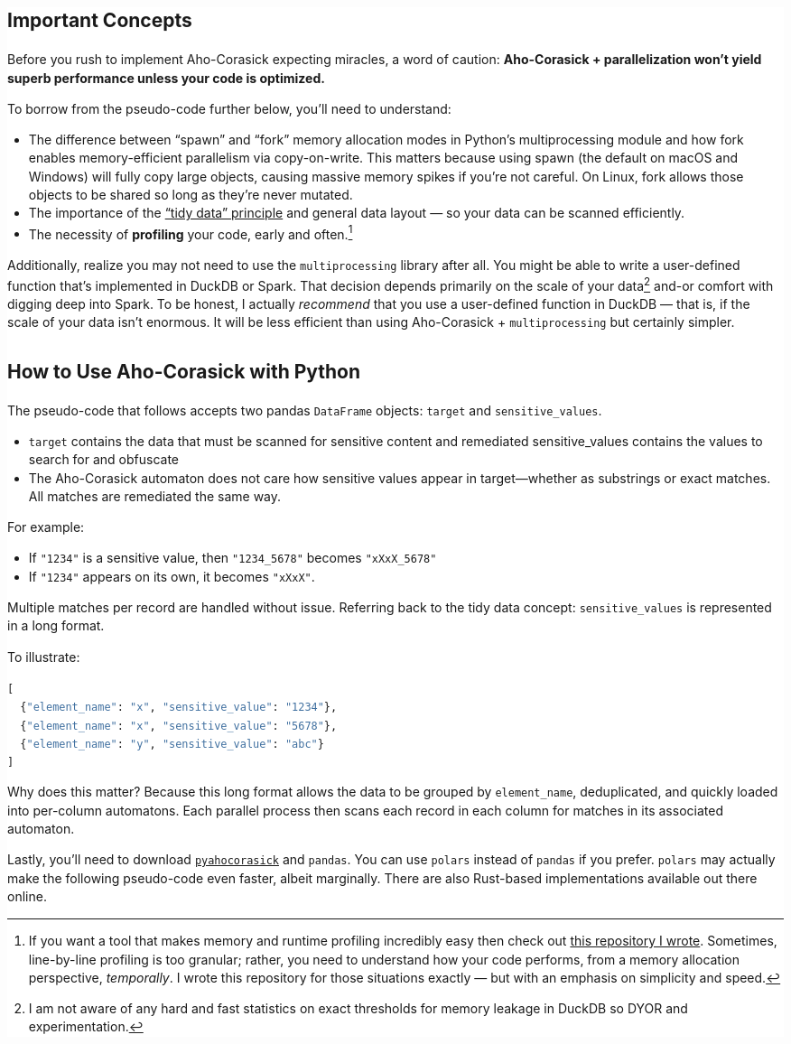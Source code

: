 ## Important Concepts

Before you rush to implement Aho-Corasick expecting miracles, a word of caution: **Aho-Corasick + parallelization won’t yield superb performance unless your code is optimized.**

To borrow from the pseudo-code further below, you’ll need to understand:

- The difference between “spawn” and “fork” memory allocation modes in Python’s multiprocessing module and how fork enables memory-efficient parallelism via copy-on-write. This matters because using spawn (the default on macOS and Windows) will fully copy large objects, causing massive memory spikes if you’re not careful. On Linux, fork allows those objects to be shared so long as they’re never mutated.
- The importance of the [“tidy data” principle](https://r4ds.had.co.nz/tidy-data.html) and general data layout — so your data can be scanned efficiently.
- The necessity of **profiling** your code, early and often.[^1]

Additionally, realize you may not need to use the `multiprocessing` library after all. You might be able to write a user-defined function that’s implemented in DuckDB or Spark. That decision depends primarily on the scale of your data[^2] and-or comfort with digging deep into Spark. To be honest, I actually *recommend* that you use a user-defined function in DuckDB — that is, if the scale of your data isn’t enormous. It will be less efficient than using Aho-Corasick + `multiprocessing` but certainly simpler.

## How to Use Aho-Corasick with Python

The pseudo-code that follows accepts two pandas `DataFrame` objects: `target` and `sensitive_values`.

- `target` contains the data that must be scanned for sensitive content and remediated
sensitive_values contains the values to search for and obfuscate
- The Aho-Corasick automaton does not care how sensitive values appear in target—whether as substrings or exact matches. All matches are remediated the same way.

For example:

- If `"1234"` is a sensitive value, then `"1234_5678"` becomes `"xXxX_5678"`
- If `"1234"` appears on its own, it becomes `"xXxX"`. 

Multiple matches per record are handled without issue. Referring back to the tidy data concept: `sensitive_values` is represented in a long format.

To illustrate:

```python
[
  {"element_name": "x", "sensitive_value": "1234"},
  {"element_name": "x", "sensitive_value": "5678"},
  {"element_name": "y", "sensitive_value": "abc"}
]
```

Why does this matter? Because this long format allows the data to be grouped by `element_name`, deduplicated, and quickly loaded into per-column automatons. Each parallel process then scans each record in each column for matches in its associated automaton.

Lastly, you’ll need to download [`pyahocorasick`](pyahocorasick) and `pandas`. You can use `polars` instead of `pandas` if you prefer. `polars` may actually make the following pseudo-code even faster, albeit marginally. There are also Rust-based implementations available out there online.


[^1]: If you want a tool that makes memory and runtime profiling incredibly easy then check out [this repository I wrote](https://github.com/michaelthomasletts/profile-this). Sometimes, line-by-line profiling is too granular; rather, you need to understand how your code performs, from a memory allocation perspective, *temporally*. I wrote this repository for those situations exactly — but with an emphasis on simplicity and speed.
[^2]: I am not aware of any hard and fast statistics on exact thresholds for memory leakage in DuckDB so DYOR and experimentation.